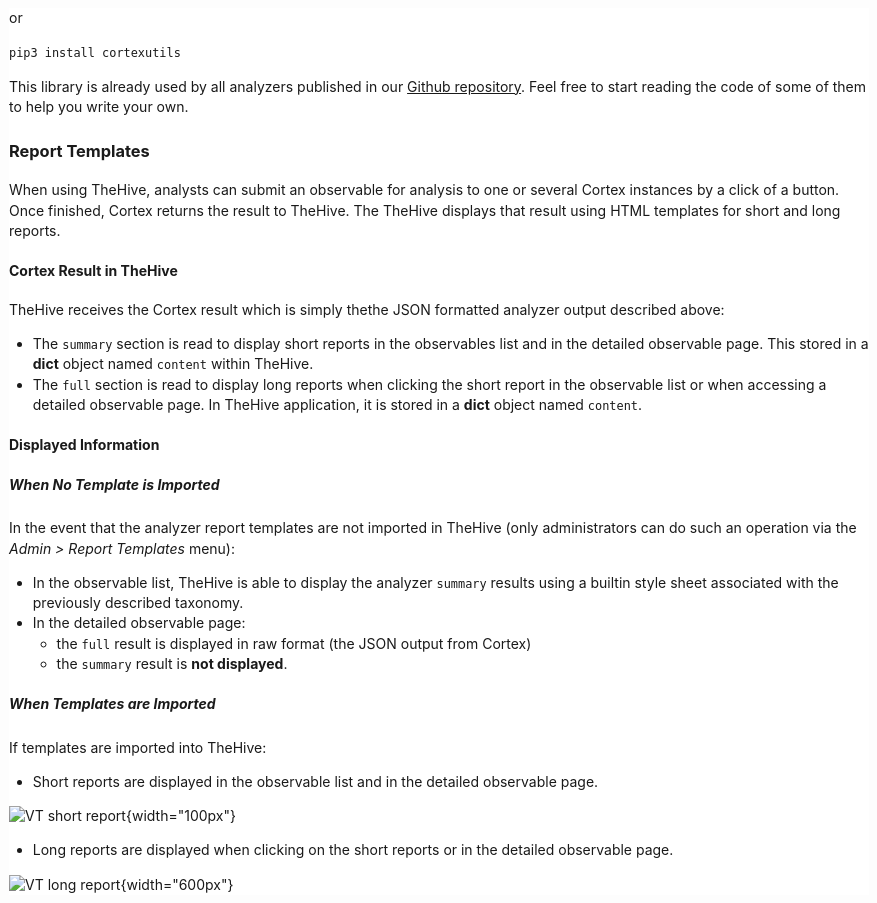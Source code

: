 or

``` {.sourceCode .bash}
pip3 install cortexutils
```

This library is already used by all analyzers published in our [Github
repository](https://github.com/CERT-BDF/Cortex-Analyzers). Feel free to
start reading the code of some of them to help you write your own.

### Report Templates
When using TheHive, analysts can submit an observable for analysis to one or 
several Cortex instances by a click of a button. Once finished,
Cortex returns the result to TheHive. The TheHive displays that result 
using HTML templates for short and long reports.

#### Cortex Result in TheHive
TheHive receives the Cortex result which is simply thethe JSON formatted 
analyzer output described above:

-   The `summary` section is read to display short reports in the observables 
list and in the detailed observable page. This stored in a **dict** object 
named `content` within TheHive.
-   The `full` section is read to display long reports when clicking the short
    report in the observable list or when accessing a detailed observable 
    page. In TheHive application, it is stored in a **dict** object named
    `content`.

#### Displayed Information

##### When No Template is Imported
In the event that the analyzer report templates are not imported in TheHive 
(only administrators can do such an operation via the *Admin > Report 
Templates* menu):

-   In the observable list, TheHive is able to display the analyzer `summary`
    results using a builtin style sheet associated with the previously
    described taxonomy.
-   In the detailed observable page:
      + the `full` result is displayed in raw format (the JSON output from 
      Cortex)
      + the `summary` result is **not displayed**.

##### When Templates are Imported
If templates are imported into TheHive:

-   Short reports are displayed in the observable list and in the detailed 
observable page.

![VT short report](img/sc-short-vt.png){width="100px"}

-   Long reports are displayed when clicking on the short reports or in the 
detailed observable page.

![VT long report](img/sc-long-vt.jpg){width="600px"}
